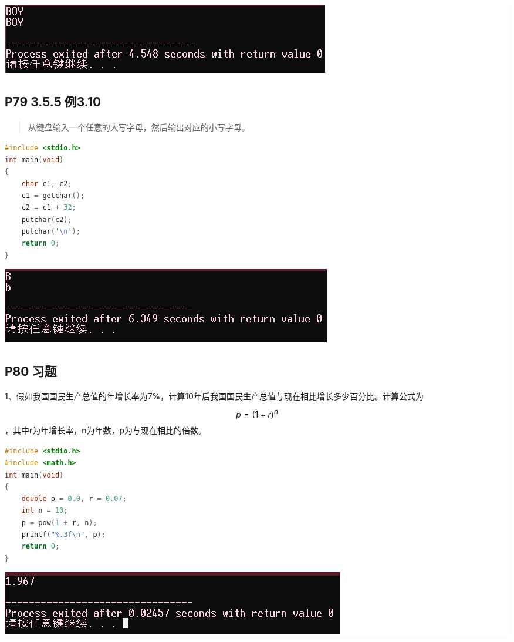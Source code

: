 ![1676554661847](images/1676554661847.png)

## P79 3.5.5 例3.10

>   从键盘输入一个任意的大写字母，然后输出对应的小写字母。

```C
#include <stdio.h>
int main(void)
{
    char c1, c2;
    c1 = getchar();
    c2 = c1 + 32;
    putchar(c2);
    putchar('\n');
    return 0;
}
```

![1676555203595](images/1676555203595.png)

## P80 习题

1、假如我国国民生产总值的年增长率为7%，计算10年后我国国民生产总值与现在相比增长多少百分比。计算公式为$$p=(1+r)^{n}$$，其中r为年增长率，n为年数，p为与现在相比的倍数。

```C
#include <stdio.h>
#include <math.h>
int main(void)
{
    double p = 0.0, r = 0.07;
    int n = 10;
    p = pow(1 + r, n);
    printf("%.3f\n", p);
    return 0;
}
```

![1676557440432](images/1676557440432.png)

